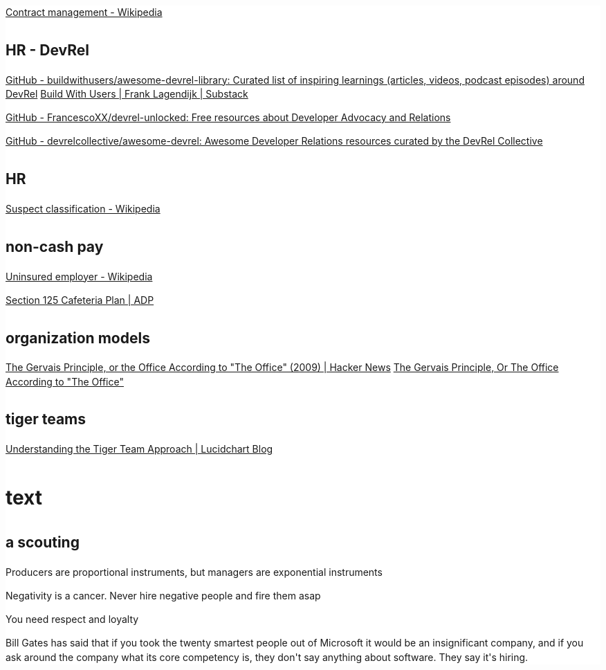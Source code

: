 [Contract management - Wikipedia](https://en.wikipedia.org/wiki/Contract_management)

## HR - DevRel

[GitHub - buildwithusers/awesome-devrel-library: Curated list of inspiring learnings (articles, videos, podcast episodes) around DevRel](https://github.com/buildwithusers/awesome-devrel-library)
[Build With Users | Frank Lagendijk | Substack](https://www.buildwithusers.com/)

[GitHub - FrancescoXX/devrel-unlocked: Free resources about Developer Advocacy and Relations](https://github.com/FrancescoXX/devrel-unlocked)

[GitHub - devrelcollective/awesome-devrel: Awesome Developer Relations resources curated by the DevRel Collective](https://github.com/devrelcollective/awesome-devrel)

## HR

[Suspect classification - Wikipedia](https://en.wikipedia.org/wiki/Suspect_classification)

## non-cash pay

[Uninsured employer - Wikipedia](https://en.wikipedia.org/wiki/Uninsured_employer)

[Section 125 Cafeteria Plan | ADP](https://www.adp.com/resources/articles-and-insights/articles/s/section-125-cafeteria-plan.aspx)

## organization models

[The Gervais Principle, or the Office According to "The Office" (2009) | Hacker News](https://news.ycombinator.com/item?id=33298158)
[The Gervais Principle, Or The Office According to "The Office"](https://www.ribbonfarm.com/2009/10/07/the-gervais-principle-or-the-office-according-to-the-office/)

## tiger teams

[Understanding the Tiger Team Approach | Lucidchart Blog](https://www.lucidchart.com/blog/what-is-a-tiger-team)

# text

## a scouting

Producers are proportional instruments, but managers are exponential instruments

Negativity is a cancer. Never hire negative people and fire them asap

You need respect and loyalty

Bill Gates has said that if you took the twenty smartest people out of
Microsoft it would be an insignificant company, and if you ask around
the company what its core competency is, they don't say anything about
software. They say it's hiring.
